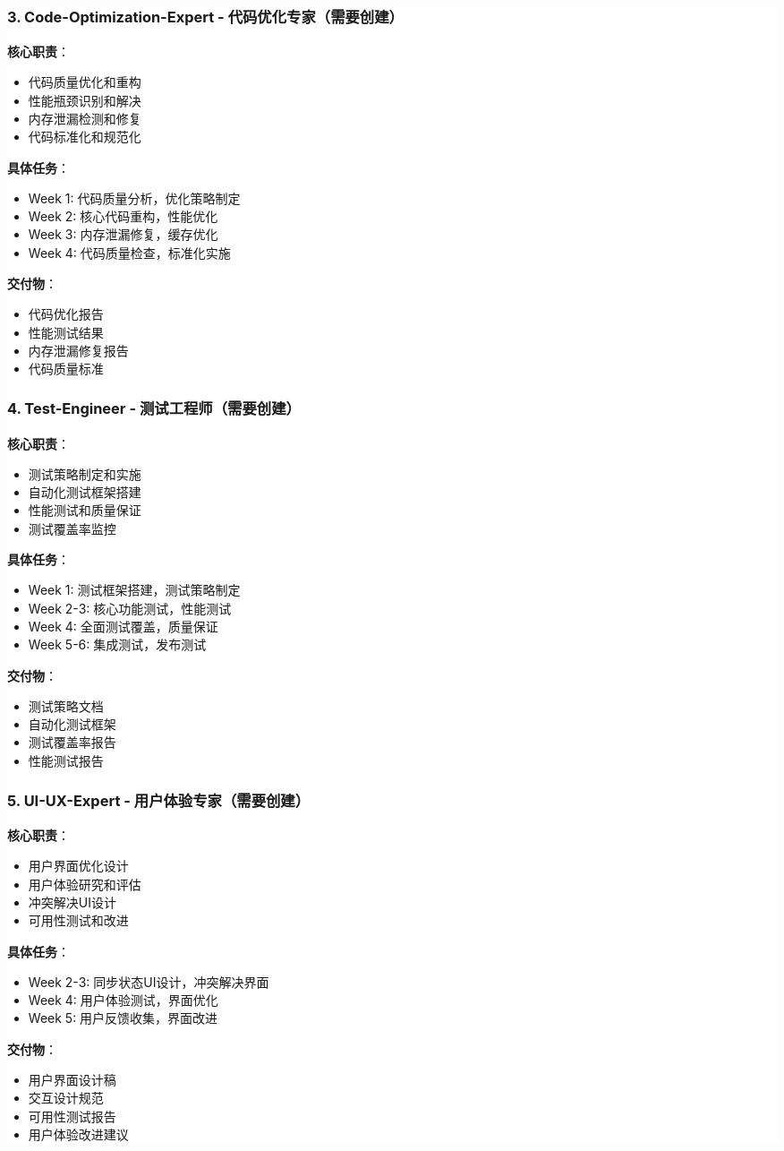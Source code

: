 ### 3. **Code-Optimization-Expert** - 代码优化专家（需要创建）

**核心职责**：
- 代码质量优化和重构
- 性能瓶颈识别和解决
- 内存泄漏检测和修复
- 代码标准化和规范化

**具体任务**：
- Week 1: 代码质量分析，优化策略制定
- Week 2: 核心代码重构，性能优化
- Week 3: 内存泄漏修复，缓存优化
- Week 4: 代码质量检查，标准化实施

**交付物**：
- 代码优化报告
- 性能测试结果
- 内存泄漏修复报告
- 代码质量标准

### 4. **Test-Engineer** - 测试工程师（需要创建）

**核心职责**：
- 测试策略制定和实施
- 自动化测试框架搭建
- 性能测试和质量保证
- 测试覆盖率监控

**具体任务**：
- Week 1: 测试框架搭建，测试策略制定
- Week 2-3: 核心功能测试，性能测试
- Week 4: 全面测试覆盖，质量保证
- Week 5-6: 集成测试，发布测试

**交付物**：
- 测试策略文档
- 自动化测试框架
- 测试覆盖率报告
- 性能测试报告

### 5. **UI-UX-Expert** - 用户体验专家（需要创建）

**核心职责**：
- 用户界面优化设计
- 用户体验研究和评估
- 冲突解决UI设计
- 可用性测试和改进

**具体任务**：
- Week 2-3: 同步状态UI设计，冲突解决界面
- Week 4: 用户体验测试，界面优化
- Week 5: 用户反馈收集，界面改进

**交付物**：
- 用户界面设计稿
- 交互设计规范
- 可用性测试报告
- 用户体验改进建议
